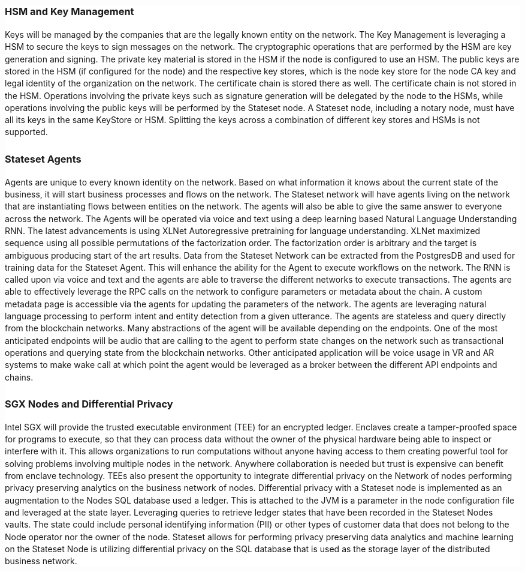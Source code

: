 
### HSM and Key Management

Keys will be managed by the companies that are the legally known entity on the network. The Key Management is leveraging a HSM to secure the keys to sign messages on the network. The cryptographic operations that are performed by the HSM are key generation and signing. The private key material is stored in the HSM if the node is configured to use an HSM. The public keys are stored in the HSM (if configured for the node) and the respective key stores, which is the node key store for the node CA key and legal identity of the organization on the network. The certificate chain is stored there as well. The certificate chain is not stored in the HSM. Operations involving the private keys such as signature generation will be delegated by the node to the HSMs, while operations involving the public keys will be performed by the Stateset node. A Stateset node, including a notary node, must have all its keys in the same KeyStore or HSM. Splitting the keys across a combination of different key stores and HSMs is not supported.

### Stateset Agents 

Agents are unique to every known identity on the network. Based on what information it knows about the current state of the business, it will start business processes and flows on the network. The Stateset network will have agents living on the network that are instantiating flows between entities on the network. The agents will also be able to give the same answer to everyone across the network. The Agents will be operated via voice and text using a deep learning based Natural Language Understanding RNN. The latest advancements is using XLNet Autoregressive pretraining for language understanding. XLNet maximized sequence using all possible permutations of the factorization order. The factorization order is arbitrary and the target is ambiguous producing start of the art results. Data from the Stateset Network can be extracted from the PostgresDB and used for training data for the Stateset Agent. This will enhance the ability for the Agent to execute workflows on the network. The RNN is called upon via voice and text and the agents are able to traverse the different networks to execute transactions. The agents are able to effectively leverage the RPC calls on the network to configure parameters or metadata about the chain. A custom metadata page is accessible via the agents for updating the parameters of the network. The agents are leveraging natural language processing to perform intent and entity detection from a given utterance. The agents are stateless and query directly from the blockchain networks. Many abstractions of the agent will be available depending on the endpoints. One of the most anticipated endpoints will be audio that are calling to the agent to perform state changes on the network such as transactional operations and querying state from the blockchain networks. Other anticipated application will be voice usage in VR and AR systems to make wake call at which point the agent would be leveraged as a broker between the different API endpoints and chains.

### SGX Nodes and Differential Privacy

Intel SGX will provide the trusted executable environment (TEE) for an encrypted ledger. Enclaves create a tamper-proofed space for programs to execute, so that they can process data without the owner of the physical hardware being able to inspect or interfere with it. This allows organizations to run computations without anyone having access to them creating powerful tool for solving problems involving multiple nodes in the network. Anywhere collaboration is needed but trust is expensive can benefit from enclave technology. TEEs also present the opportunity to  integrate differential privacy on the Network of nodes performing privacy preserving analytics on the business network of nodes. Differential privacy with a Stateset node is implemented as an augmentation to the Nodes SQL database used a ledger. This is attached to the JVM is a parameter in the node configuration file and leveraged at the state layer. Leveraging queries to retrieve ledger states that have been recorded in the Stateset Nodes vaults. The state could include personal identifying information (PII) or other types of customer data that does not belong to the Node operator nor the owner of the node. Stateset allows for performing privacy preserving data analytics and machine learning on the Stateset Node is utilizing differential privacy on the SQL database that is used as the storage layer of the distributed business network.
